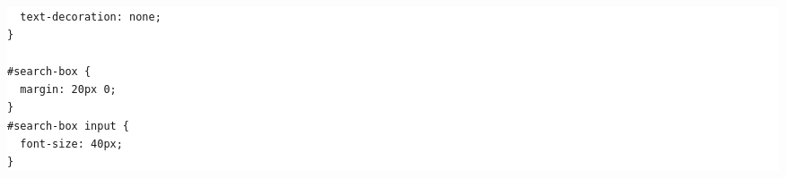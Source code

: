 ~~~~
  text-decoration: none;
}

#search-box {
  margin: 20px 0;
}
#search-box input {
  font-size: 40px;
}
~~~~

